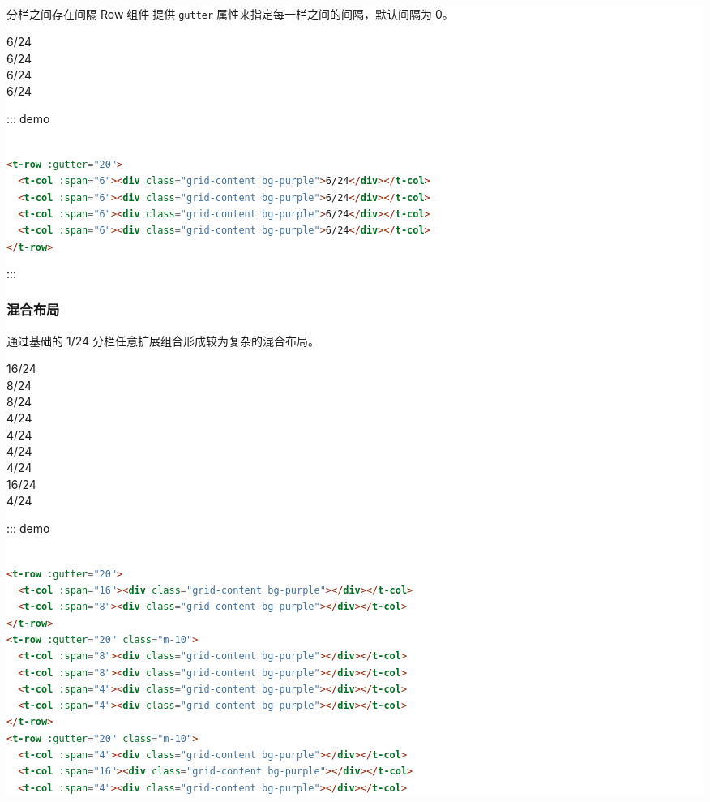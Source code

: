 分栏之间存在间隔
Row 组件 提供 ```gutter``` 属性来指定每一栏之间的间隔，默认间隔为 0。

<div class="demo-block">
  <t-row :gutter="20">
    <t-col :span="6"><div class="grid-content bg-purple">6/24</div></t-col>
    <t-col :span="6"><div class="grid-content bg-purple">6/24</div></t-col>
    <t-col :span="6"><div class="grid-content bg-purple">6/24</div></t-col>
    <t-col :span="6"><div class="grid-content bg-purple">6/24</div></t-col>
  </t-row>
</div>

::: demo

```html

<t-row :gutter="20">
  <t-col :span="6"><div class="grid-content bg-purple">6/24</div></t-col>
  <t-col :span="6"><div class="grid-content bg-purple">6/24</div></t-col>
  <t-col :span="6"><div class="grid-content bg-purple">6/24</div></t-col>
  <t-col :span="6"><div class="grid-content bg-purple">6/24</div></t-col>
</t-row>

```

:::

### 混合布局

通过基础的 1/24 分栏任意扩展组合形成较为复杂的混合布局。

<div class="demo-block">
  <t-row :gutter="20">
    <t-col :span="16"><div class="grid-content bg-purple">16/24</div></t-col>
    <t-col :span="8"><div class="grid-content bg-purple">8/24</div></t-col>
  </t-row>
  <t-row :gutter="20" class="m-10">
    <t-col :span="8"><div class="grid-content bg-purple">8/24</div></t-col>
    <t-col :span="8"><div class="grid-content bg-purple">4/24</div></t-col>
    <t-col :span="4"><div class="grid-content bg-purple">4/24</div></t-col>
    <t-col :span="4"><div class="grid-content bg-purple">4/24</div></t-col>
  </t-row>
  <t-row :gutter="20" class="m-10">
    <t-col :span="4"><div class="grid-content bg-purple">4/24</div></t-col>
    <t-col :span="16"><div class="grid-content bg-purple">16/24</div></t-col>
    <t-col :span="4"><div class="grid-content bg-purple">4/24</div></t-col>
  </t-row>
</div>

::: demo

```html

<t-row :gutter="20">
  <t-col :span="16"><div class="grid-content bg-purple"></div></t-col>
  <t-col :span="8"><div class="grid-content bg-purple"></div></t-col>
</t-row>
<t-row :gutter="20" class="m-10">
  <t-col :span="8"><div class="grid-content bg-purple"></div></t-col>
  <t-col :span="8"><div class="grid-content bg-purple"></div></t-col>
  <t-col :span="4"><div class="grid-content bg-purple"></div></t-col>
  <t-col :span="4"><div class="grid-content bg-purple"></div></t-col>
</t-row>
<t-row :gutter="20" class="m-10">
  <t-col :span="4"><div class="grid-content bg-purple"></div></t-col>
  <t-col :span="16"><div class="grid-content bg-purple"></div></t-col>
  <t-col :span="4"><div class="grid-content bg-purple"></div></t-col>
```
